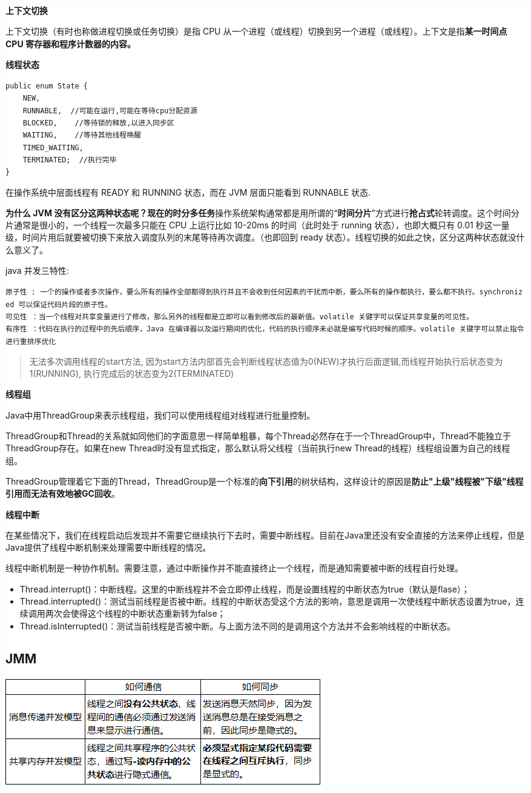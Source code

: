 **上下文切换**

上下文切换（有时也称做进程切换或任务切换）是指 CPU 从一个进程（或线程）切换到另一个进程（或线程）。上下文是指**某一时间点 CPU 寄存器和程序计数器的内容。**

**线程状态**

```
public enum State {
    NEW,
    RUNNABLE,  //可能在运行,可能在等待cpu分配资源
    BLOCKED,	//等待锁的释放,以进入同步区
    WAITING,	//等待其他线程唤醒
    TIMED_WAITING,
    TERMINATED;  //执行完毕
}
```

在操作系统中层面线程有 READY 和 RUNNING 状态，而在 JVM 层面只能看到 RUNNABLE 状态.

**为什么 JVM 没有区分这两种状态呢？**现在的**时分多任务**操作系统架构通常都是用所谓的“**时间分片**”方式进行**抢占式**轮转调度。这个时间分片通常是很小的，一个线程一次最多只能在 CPU 上运行比如 10-20ms 的时间（此时处于 running 状态），也即大概只有 0.01 秒这一量级，时间片用后就要被切换下来放入调度队列的末尾等待再次调度。（也即回到 ready 状态）。线程切换的如此之快，区分这两种状态就没什么意义了。

java 并发三特性:

```
原子性 : 一个的操作或者多次操作，要么所有的操作全部都得到执行并且不会收到任何因素的干扰而中断，要么所有的操作都执行，要么都不执行。synchronized 可以保证代码片段的原子性。 
可见性 ：当一个线程对共享变量进行了修改，那么另外的线程都是立即可以看到修改后的最新值。volatile 关键字可以保证共享变量的可见性。 
有序性 ：代码在执行的过程中的先后顺序，Java 在编译器以及运行期间的优化，代码的执行顺序未必就是编写代码时候的顺序。volatile 关键字可以禁止指令进行重排序优化
```

> 无法多次调用线程的start方法, 因为start方法内部首先会判断线程状态值为0(NEW)才执行后面逻辑,而线程开始执行后状态变为1(RUNNING), 执行完成后的状态变为2(TERMINATED)

**线程组**

Java中用ThreadGroup来表示线程组，我们可以使用线程组对线程进行批量控制。

ThreadGroup和Thread的关系就如同他们的字面意思一样简单粗暴，每个Thread必然存在于一个ThreadGroup中，Thread不能独立于ThreadGroup存在。如果在new Thread时没有显式指定，那么默认将父线程（当前执行new Thread的线程）线程组设置为自己的线程组。

ThreadGroup管理着它下面的Thread，ThreadGroup是一个标准的**向下引用**的树状结构，这样设计的原因是**防止"上级"线程被"下级"线程引用而无法有效地被GC回收**。

**线程中断**

在某些情况下，我们在线程启动后发现并不需要它继续执行下去时，需要中断线程。目前在Java里还没有安全直接的方法来停止线程，但是Java提供了线程中断机制来处理需要中断线程的情况。

线程中断机制是一种协作机制。需要注意，通过中断操作并不能直接终止一个线程，而是通知需要被中断的线程自行处理。

- Thread.interrupt()：中断线程。这里的中断线程并不会立即停止线程，而是设置线程的中断状态为true（默认是flase）；
- Thread.interrupted()：测试当前线程是否被中断。线程的中断状态受这个方法的影响，意思是调用一次使线程中断状态设置为true，连续调用两次会使得这个线程的中断状态重新转为false；
- Thread.isInterrupted()：测试当前线程是否被中断。与上面方法不同的是调用这个方法并不会影响线程的中断状态。

## JMM

![两种并发模型的比较](./picture/两种并发模型的比较.png)
